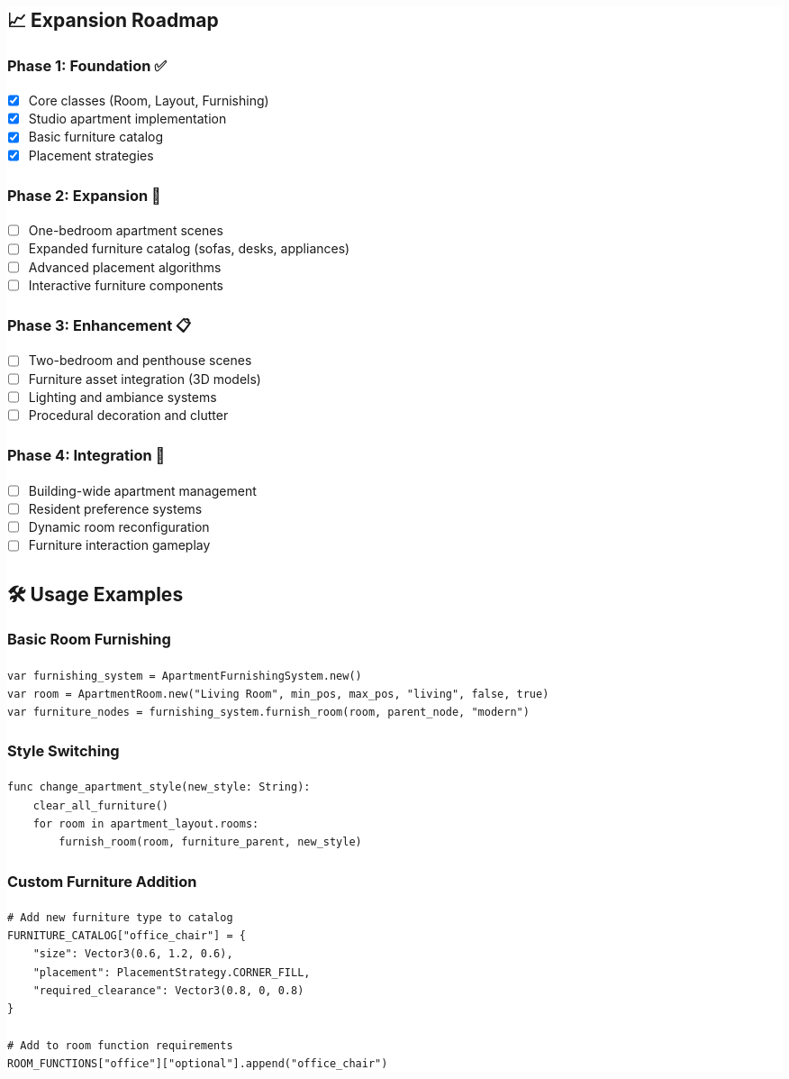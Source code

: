 ## 📈 **Expansion Roadmap**

### **Phase 1: Foundation** ✅
- [x] Core classes (Room, Layout, Furnishing)
- [x] Studio apartment implementation
- [x] Basic furniture catalog
- [x] Placement strategies

### **Phase 2: Expansion** 🔄
- [ ] One-bedroom apartment scenes
- [ ] Expanded furniture catalog (sofas, desks, appliances)
- [ ] Advanced placement algorithms
- [ ] Interactive furniture components

### **Phase 3: Enhancement** 📋
- [ ] Two-bedroom and penthouse scenes  
- [ ] Furniture asset integration (3D models)
- [ ] Lighting and ambiance systems
- [ ] Procedural decoration and clutter

### **Phase 4: Integration** 🔮
- [ ] Building-wide apartment management
- [ ] Resident preference systems
- [ ] Dynamic room reconfiguration
- [ ] Furniture interaction gameplay

## 🛠️ **Usage Examples**

### **Basic Room Furnishing**
```gdscript
var furnishing_system = ApartmentFurnishingSystem.new()
var room = ApartmentRoom.new("Living Room", min_pos, max_pos, "living", false, true)
var furniture_nodes = furnishing_system.furnish_room(room, parent_node, "modern")
```

### **Style Switching**
```gdscript
func change_apartment_style(new_style: String):
    clear_all_furniture()
    for room in apartment_layout.rooms:
        furnish_room(room, furniture_parent, new_style)
```

### **Custom Furniture Addition**
```gdscript
# Add new furniture type to catalog
FURNITURE_CATALOG["office_chair"] = {
    "size": Vector3(0.6, 1.2, 0.6),
    "placement": PlacementStrategy.CORNER_FILL,
    "required_clearance": Vector3(0.8, 0, 0.8)
}

# Add to room function requirements
ROOM_FUNCTIONS["office"]["optional"].append("office_chair")
```
